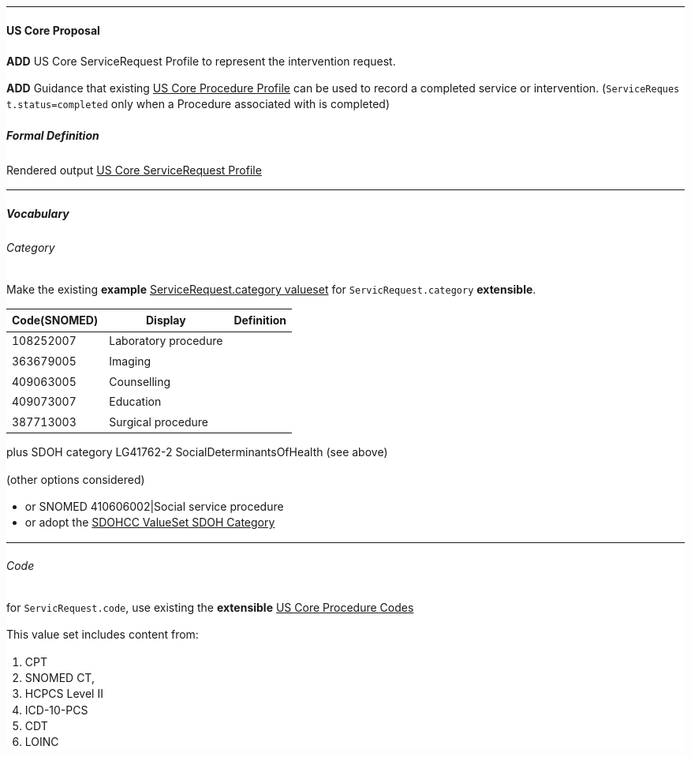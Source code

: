 ----




#### US Core Proposal 

**ADD** US Core ServiceRequest Profile to represent the intervention request. 

**ADD** Guidance that existing [US Core Procedure Profile](http://hl7.org/fhir/us/core/StructureDefinition-us-core-procedure.html) can be used to record a completed service or intervention. (`ServiceRequest.status=completed` only when a Procedure associated with is completed)


##### Formal Definition

Rendered output [US Core ServiceRequest Profile](https://healthedata1.github.io/Sushi-Sandbox/StructureDefinition-us-core-servicerequest.html)


<iframe src="https://healthedata1.github.io/Sushi-Sandbox/StructureDefinition-us-core-servicerequest.html" width="100%" height="500">
</iframe>

----

##### Vocabulary

###### Category

Make the existing **example** [ServiceRequest.category valueset](http://hl7.org/fhir/R4/valueset-servicerequest-category.html) for `ServicRequest.category` **extensible**.
    
|Code(SNOMED)|Display|Definition|
|---|---|---|
108252007 |	Laboratory procedure	
363679005 | Imaging	
409063005 |	Counselling	
409073007 |	Education	
387713003 |	Surgical procedure	

 plus SDOH category LG41762-2 SocialDeterminantsOfHealth (see above)
 
 (other options considered)
   - or SNOMED 410606002|Social service procedure
   - or adopt the [SDOHCC ValueSet SDOH Category](http://build.fhir.org/ig/HL7/fhir-sdoh-clinicalcare/ValueSet-SDOHCC-ValueSetSDOHCategory.html)
    
----

###### Code

for `ServicRequest.code`, use existing the **extensible** [US Core Procedure Codes](http://hl7.org/fhir/us/core/STU4/ValueSet-us-core-procedure-code.html) 

This value set includes content from:

1. CPT 
1. SNOMED CT,
1. HCPCS Level II
1. ICD-10-PCS
1. CDT
1. LOINC
